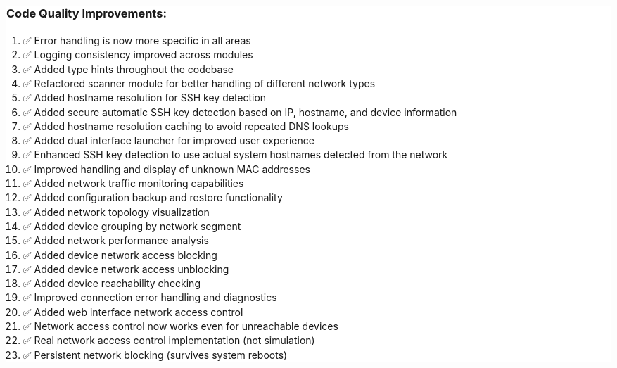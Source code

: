 ### Code Quality Improvements:
1. ✅ Error handling is now more specific in all areas
2. ✅ Logging consistency improved across modules
3. ✅ Added type hints throughout the codebase
4. ✅ Refactored scanner module for better handling of different network types
5. ✅ Added hostname resolution for SSH key detection
6. ✅ Added secure automatic SSH key detection based on IP, hostname, and device information
7. ✅ Added hostname resolution caching to avoid repeated DNS lookups
8. ✅ Added dual interface launcher for improved user experience
9. ✅ Enhanced SSH key detection to use actual system hostnames detected from the network
10. ✅ Improved handling and display of unknown MAC addresses
11. ✅ Added network traffic monitoring capabilities
12. ✅ Added configuration backup and restore functionality
13. ✅ Added network topology visualization
14. ✅ Added device grouping by network segment
15. ✅ Added network performance analysis
16. ✅ Added device network access blocking
17. ✅ Added device network access unblocking
18. ✅ Added device reachability checking
19. ✅ Improved connection error handling and diagnostics
20. ✅ Added web interface network access control
21. ✅ Network access control now works even for unreachable devices
22. ✅ Real network access control implementation (not simulation)
23. ✅ Persistent network blocking (survives system reboots)
